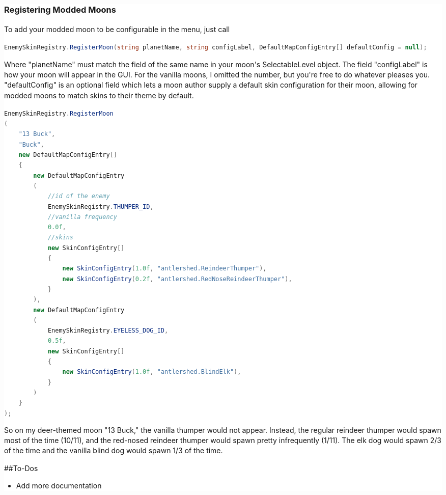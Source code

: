 ### Registering Modded Moons

To add your modded moon to be configurable in the menu, just call
```csharp
EnemySkinRegistry.RegisterMoon(string planetName, string configLabel, DefaultMapConfigEntry[] defaultConfig = null);
```
Where "planetName" must match the field of the same name in your moon's SelectableLevel object. The field "configLabel" is how your moon will appear in the GUI. For the vanilla moons, I omitted the number, but you're free to do whatever pleases you.
"defaultConfig" is an optional field which lets a moon author supply a default skin configuration for their moon, allowing for modded moons to match skins to their theme by default.

```csharp
EnemySkinRegistry.RegisterMoon
(
	"13 Buck",
	"Buck",
	new DefaultMapConfigEntry[] 
	{
		new DefaultMapConfigEntry
		(
			//id of the enemy
			EnemySkinRegistry.THUMPER_ID,
			//vanilla frequency 
			0.0f,
			//skins
			new SkinConfigEntry[] 
			{
				new SkinConfigEntry(1.0f, "antlershed.ReindeerThumper"),
				new SkinConfigEntry(0.2f, "antlershed.RedNoseReindeerThumper"),
			}
		),
		new DefaultMapConfigEntry
		(
			EnemySkinRegistry.EYELESS_DOG_ID, 
			0.5f, 
			new SkinConfigEntry[]
			{
				new SkinConfigEntry(1.0f, "antlershed.BlindElk"),
			}
		)
	}
);
```

So on my deer-themed moon "13 Buck," the vanilla thumper would not appear. Instead, the regular reindeer thumper would spawn most of the time (10/11), and the red-nosed reindeer thumper would spawn pretty infrequently (1/11). The elk dog would spawn 2/3 of the time and the vanilla blind dog would spawn 1/3 of the time.

##To-Dos
- Add more documentation
